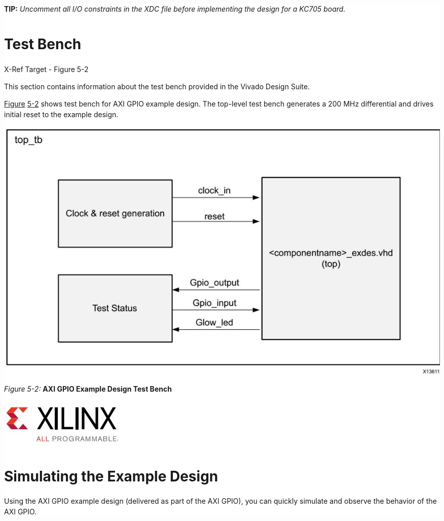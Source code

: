 **TIP:** *Uncomment all I/O constraints in the XDC file before implementing the design for a KC705 board.*

# <span id="page-25-0"/>**Test Bench**

<span id="page-25-3"/>X-Ref Target - Figure 5-2

This section contains information about the test bench provided in the Vivado Design Suite.

[Figure](#page-25-3) [5-2](#page-25-3) shows test bench for AXI GPIO example design. The top-level test bench generates a 200 MHz differential and drives initial reset to the example design.

![_page_25_Figure_13](_page_25_Figure_13.jpeg)

*Figure 5-2:* **AXI GPIO Example Design Test Bench**

![_page_26_Picture_1](_page_26_Picture_1.jpeg)

# <span id="page-26-0"/>**Simulating the Example Design**

Using the AXI GPIO example design (delivered as part of the AXI GPIO), you can quickly simulate and observe the behavior of the AXI GPIO.

